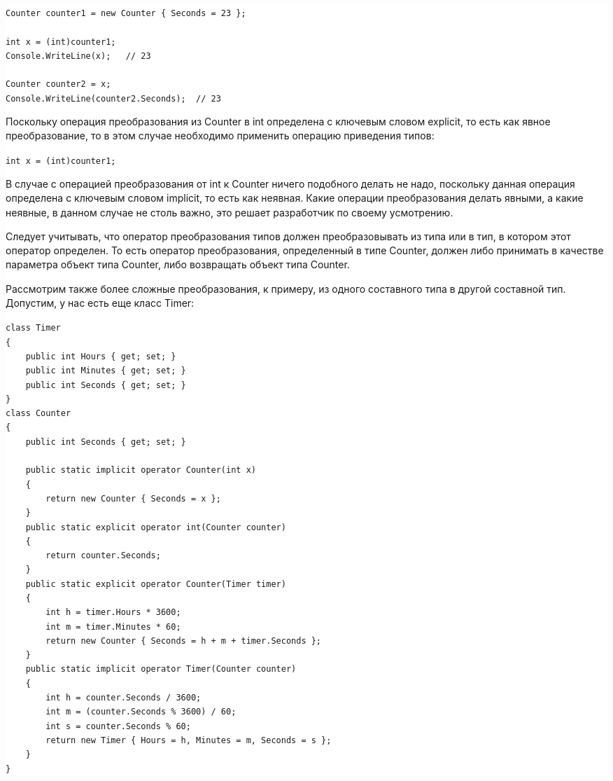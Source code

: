 ```Csharp
Counter counter1 = new Counter { Seconds = 23 };
 
int x = (int)counter1;
Console.WriteLine(x);   // 23
 
Counter counter2 = x;
Console.WriteLine(counter2.Seconds);  // 23
```

Поскольку операция преобразования из Counter в int определена с ключевым словом explicit, то есть как явное преобразование, то в этом случае необходимо применить операцию приведения типов:

```Csharp
int x = (int)counter1;
```

В случае с операцией преобразования от int к Counter ничего подобного делать не надо, поскольку данная операция определена с ключевым словом implicit, то есть как неявная. Какие операции преобразования делать явными, а какие неявные, в данном случае не столь важно, это решает разработчик по своему усмотрению.

Следует учитывать, что оператор преобразования типов должен преобразовывать из типа или в тип, в котором этот оператор определен. То есть оператор преобразования, определенный в типе Counter, должен либо принимать в качестве параметра объект типа Counter, либо возвращать объект типа Counter.

Рассмотрим также более сложные преобразования, к примеру, из одного составного типа в другой составной тип. Допустим, у нас есть еще класс Timer:

```Csharp
class Timer
{
    public int Hours { get; set; }
    public int Minutes { get; set; }    
    public int Seconds { get; set; }
}
class Counter
{
    public int Seconds { get; set; }
 
    public static implicit operator Counter(int x)
    {
        return new Counter { Seconds = x };
    }
    public static explicit operator int(Counter counter)
    {
        return counter.Seconds;
    }
    public static explicit operator Counter(Timer timer)
    {
        int h = timer.Hours * 3600;
        int m = timer.Minutes * 60;
        return new Counter { Seconds = h + m + timer.Seconds };
    }
    public static implicit operator Timer(Counter counter)
    {
        int h = counter.Seconds / 3600;
        int m = (counter.Seconds % 3600) / 60;
        int s = counter.Seconds % 60;
        return new Timer { Hours = h, Minutes = m, Seconds = s };
    }
}
```
